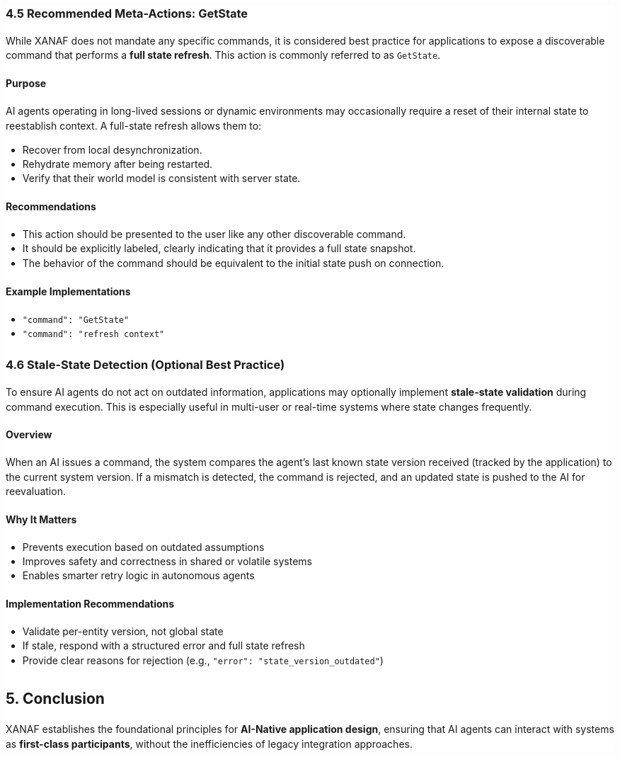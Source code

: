 ### 4.5 Recommended Meta-Actions: GetState

While XANAF does not mandate any specific commands, it is considered best practice for applications to expose a discoverable command that performs a **full state refresh**. This action is commonly referred to as `GetState`.

#### Purpose
AI agents operating in long-lived sessions or dynamic environments may occasionally require a reset of their internal state to reestablish context. A full-state refresh allows them to:
- Recover from local desynchronization.
- Rehydrate memory after being restarted.
- Verify that their world model is consistent with server state.

#### Recommendations
- This action should be presented to the user like any other discoverable command.
- It should be explicitly labeled, clearly indicating that it provides a full state snapshot.
- The behavior of the command should be equivalent to the initial state push on connection.

#### Example Implementations
- `"command": "GetState"`  
- `"command": "refresh context"`


### 4.6 Stale-State Detection (Optional Best Practice)

To ensure AI agents do not act on outdated information, applications may optionally implement **stale-state validation** during command execution. This is especially useful in multi-user or real-time systems where state changes frequently.

#### Overview

When an AI issues a command, the system compares the agent’s last known state version received (tracked by the application) to the current system version. If a mismatch is detected, the command is rejected, and an updated state is pushed to the AI for reevaluation.

#### Why It Matters

- Prevents execution based on outdated assumptions
- Improves safety and correctness in shared or volatile systems
- Enables smarter retry logic in autonomous agents

#### Implementation Recommendations

- Validate per-entity version, not global state
- If stale, respond with a structured error and full state refresh
- Provide clear reasons for rejection (e.g., `"error": "state_version_outdated"`)



## 5. Conclusion  

XANAF establishes the foundational principles for **AI-Native application design**, ensuring that AI agents can interact with systems as **first-class participants**, without the inefficiencies of legacy integration approaches.  
